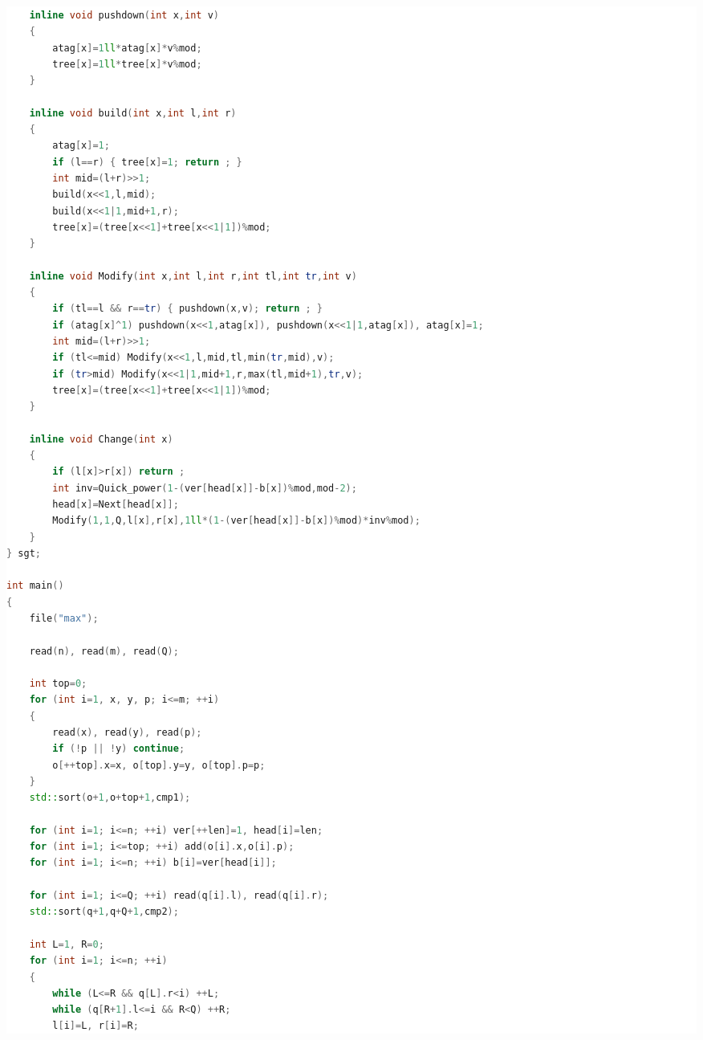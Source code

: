 ```cpp
	inline void pushdown(int x,int v)
	{
		atag[x]=1ll*atag[x]*v%mod;
		tree[x]=1ll*tree[x]*v%mod;
	}

	inline void build(int x,int l,int r)
	{
		atag[x]=1;
		if (l==r) { tree[x]=1; return ; }
		int mid=(l+r)>>1;
		build(x<<1,l,mid);
		build(x<<1|1,mid+1,r);
		tree[x]=(tree[x<<1]+tree[x<<1|1])%mod;
	}

	inline void Modify(int x,int l,int r,int tl,int tr,int v)
	{
		if (tl==l && r==tr) { pushdown(x,v); return ; }
		if (atag[x]^1) pushdown(x<<1,atag[x]), pushdown(x<<1|1,atag[x]), atag[x]=1;
		int mid=(l+r)>>1;
		if (tl<=mid) Modify(x<<1,l,mid,tl,min(tr,mid),v);
		if (tr>mid) Modify(x<<1|1,mid+1,r,max(tl,mid+1),tr,v);
		tree[x]=(tree[x<<1]+tree[x<<1|1])%mod;
	}

	inline void Change(int x)
	{
		if (l[x]>r[x]) return ;
		int inv=Quick_power(1-(ver[head[x]]-b[x])%mod,mod-2);
		head[x]=Next[head[x]];
		Modify(1,1,Q,l[x],r[x],1ll*(1-(ver[head[x]]-b[x])%mod)*inv%mod);
	}
} sgt;

int main()
{
	file("max");

	read(n), read(m), read(Q);

	int top=0;
	for (int i=1, x, y, p; i<=m; ++i)
	{
		read(x), read(y), read(p);
		if (!p || !y) continue;
		o[++top].x=x, o[top].y=y, o[top].p=p;
	}
	std::sort(o+1,o+top+1,cmp1);

	for (int i=1; i<=n; ++i) ver[++len]=1, head[i]=len;
	for (int i=1; i<=top; ++i) add(o[i].x,o[i].p);
	for (int i=1; i<=n; ++i) b[i]=ver[head[i]];

	for (int i=1; i<=Q; ++i) read(q[i].l), read(q[i].r);
	std::sort(q+1,q+Q+1,cmp2);

	int L=1, R=0;
	for (int i=1; i<=n; ++i)
	{
		while (L<=R && q[L].r<i) ++L;
		while (q[R+1].l<=i && R<Q) ++R;
		l[i]=L, r[i]=R;
```